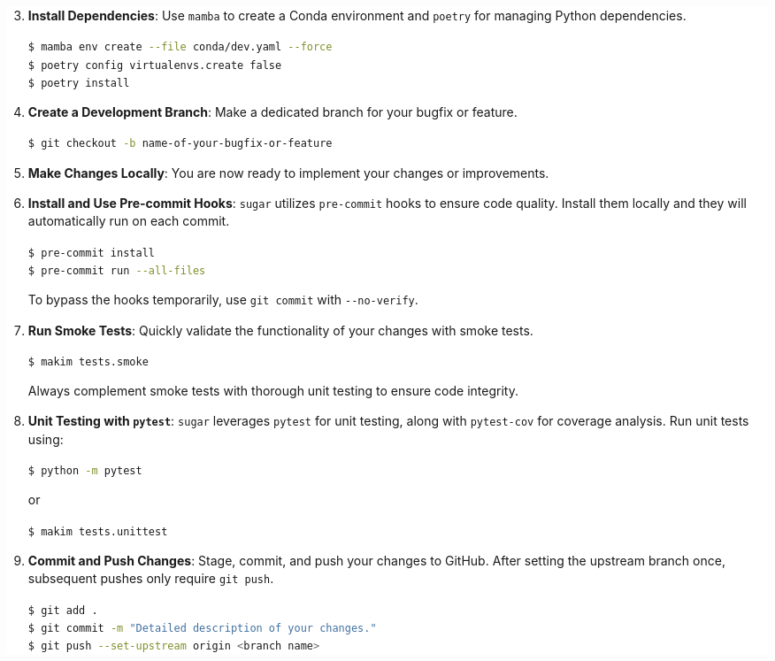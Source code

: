 3. **Install Dependencies**: Use `mamba` to create a Conda environment and
   `poetry` for managing Python dependencies.

    ```bash
    $ mamba env create --file conda/dev.yaml --force
    $ poetry config virtualenvs.create false
    $ poetry install
    ```

4. **Create a Development Branch**: Make a dedicated branch for your bugfix or
   feature.

    ```bash
    $ git checkout -b name-of-your-bugfix-or-feature
    ```

5. **Make Changes Locally**: You are now ready to implement your changes or
   improvements.

6. **Install and Use Pre-commit Hooks**: `sugar` utilizes `pre-commit` hooks to
   ensure code quality. Install them locally and they will automatically run on
   each commit.

    ```bash
    $ pre-commit install
    $ pre-commit run --all-files
    ```

    To bypass the hooks temporarily, use `git commit` with `--no-verify`.

7. **Run Smoke Tests**: Quickly validate the functionality of your changes with
   smoke tests.

    ```bash
    $ makim tests.smoke
    ```

    Always complement smoke tests with thorough unit testing to ensure code
    integrity.

8. **Unit Testing with `pytest`**: `sugar` leverages `pytest` for unit testing,
   along with `pytest-cov` for coverage analysis. Run unit tests using:

    ```bash
    $ python -m pytest
    ```

    or

    ```bash
    $ makim tests.unittest
    ```

9. **Commit and Push Changes**: Stage, commit, and push your changes to GitHub.
   After setting the upstream branch once, subsequent pushes only require
   `git push`.

    ```bash
    $ git add .
    $ git commit -m "Detailed description of your changes."
    $ git push --set-upstream origin <branch name>
    ```
